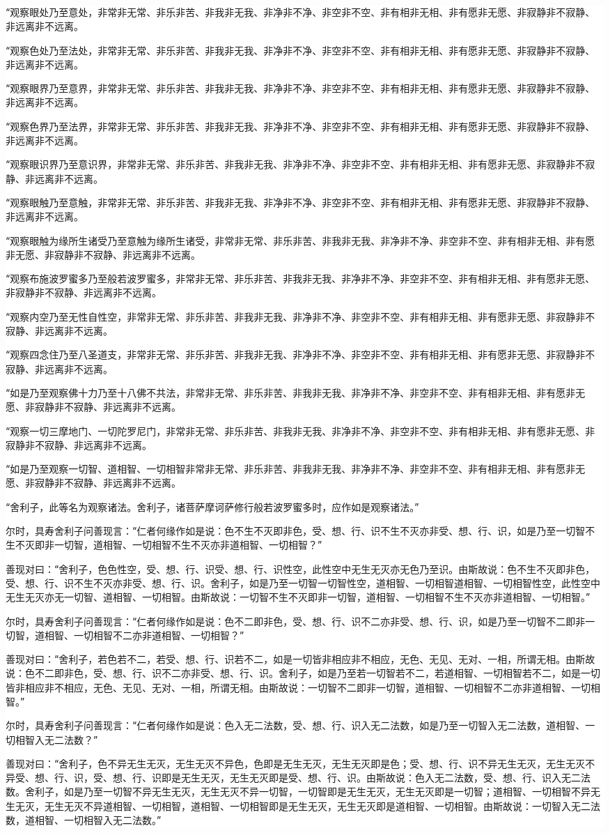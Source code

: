 “观察眼处乃至意处，非常非无常、非乐非苦、非我非无我、非净非不净、非空非不空、非有相非无相、非有愿非无愿、非寂静非不寂静、非远离非不远离。  

“观察色处乃至法处，非常非无常、非乐非苦、非我非无我、非净非不净、非空非不空、非有相非无相、非有愿非无愿、非寂静非不寂静、非远离非不远离。  

“观察眼界乃至意界，非常非无常、非乐非苦、非我非无我、非净非不净、非空非不空、非有相非无相、非有愿非无愿、非寂静非不寂静、非远离非不远离。  

“观察色界乃至法界，非常非无常、非乐非苦、非我非无我、非净非不净、非空非不空、非有相非无相、非有愿非无愿、非寂静非不寂静、非远离非不远离。  

“观察眼识界乃至意识界，非常非无常、非乐非苦、非我非无我、非净非不净、非空非不空、非有相非无相、非有愿非无愿、非寂静非不寂静、非远离非不远离。  

“观察眼触乃至意触，非常非无常、非乐非苦、非我非无我、非净非不净、非空非不空、非有相非无相、非有愿非无愿、非寂静非不寂静、非远离非不远离。  

“观察眼触为缘所生诸受乃至意触为缘所生诸受，非常非无常、非乐非苦、非我非无我、非净非不净、非空非不空、非有相非无相、非有愿非无愿、非寂静非不寂静、非远离非不远离。  

“观察布施波罗蜜多乃至般若波罗蜜多，非常非无常、非乐非苦、非我非无我、非净非不净、非空非不空、非有相非无相、非有愿非无愿、非寂静非不寂静、非远离非不远离。  

“观察内空乃至无性自性空，非常非无常、非乐非苦、非我非无我、非净非不净、非空非不空、非有相非无相、非有愿非无愿、非寂静非不寂静、非远离非不远离。  

“观察四念住乃至八圣道支，非常非无常、非乐非苦、非我非无我、非净非不净、非空非不空、非有相非无相、非有愿非无愿、非寂静非不寂静、非远离非不远离。  

“如是乃至观察佛十力乃至十八佛不共法，非常非无常、非乐非苦、非我非无我、非净非不净、非空非不空、非有相非无相、非有愿非无愿、非寂静非不寂静、非远离非不远离。  

“观察一切三摩地门、一切陀罗尼门，非常非无常、非乐非苦、非我非无我、非净非不净、非空非不空、非有相非无相、非有愿非无愿、非寂静非不寂静、非远离非不远离。  

“如是乃至观察一切智、道相智、一切相智非常非无常、非乐非苦、非我非无我、非净非不净、非空非不空、非有相非无相、非有愿非无愿、非寂静非不寂静、非远离非不远离。  

“舍利子，此等名为观察诸法。舍利子，诸菩萨摩诃萨修行般若波罗蜜多时，应作如是观察诸法。”  

尔时，具寿舍利子问善现言：“仁者何缘作如是说：色不生不灭即非色，受、想、行、识不生不灭亦非受、想、行、识，如是乃至一切智不生不灭即非一切智，道相智、一切相智不生不灭亦非道相智、一切相智？”  

善现对曰：“舍利子，色色性空，受、想、行、识受、想、行、识性空，此性空中无生无灭亦无色乃至识。由斯故说：色不生不灭即非色，受、想、行、识不生不灭亦非受、想、行、识。舍利子，如是乃至一切智一切智性空，道相智、一切相智道相智、一切相智性空，此性空中无生无灭亦无一切智、道相智、一切相智。由斯故说：一切智不生不灭即非一切智，道相智、一切相智不生不灭亦非道相智、一切相智。”  

尔时，具寿舍利子问善现言：“仁者何缘作如是说：色不二即非色，受、想、行、识不二亦非受、想、行、识，如是乃至一切智不二即非一切智，道相智、一切相智不二亦非道相智、一切相智？”  

善现对曰：“舍利子，若色若不二，若受、想、行、识若不二，如是一切皆非相应非不相应，无色、无见、无对、一相，所谓无相。由斯故说：色不二即非色，受、想、行、识不二亦非受、想、行、识。舍利子，如是乃至若一切智若不二，若道相智、一切相智若不二，如是一切皆非相应非不相应，无色、无见、无对、一相，所谓无相。由斯故说：一切智不二即非一切智，道相智、一切相智不二亦非道相智、一切相智。”  

尔时，具寿舍利子问善现言：“仁者何缘作如是说：色入无二法数，受、想、行、识入无二法数，如是乃至一切智入无二法数，道相智、一切相智入无二法数？”  

善现对曰：“舍利子，色不异无生无灭，无生无灭不异色，色即是无生无灭，无生无灭即是色；受、想、行、识不异无生无灭，无生无灭不异受、想、行、识，受、想、行、识即是无生无灭，无生无灭即是受、想、行、识。由斯故说：色入无二法数，受、想、行、识入无二法数。舍利子，如是乃至一切智不异无生无灭，无生无灭不异一切智，一切智即是无生无灭，无生无灭即是一切智；道相智、一切相智不异无生无灭，无生无灭不异道相智、一切相智，道相智、一切相智即是无生无灭，无生无灭即是道相智、一切相智。由斯故说：一切智入无二法数，道相智、一切相智入无二法数。”  

